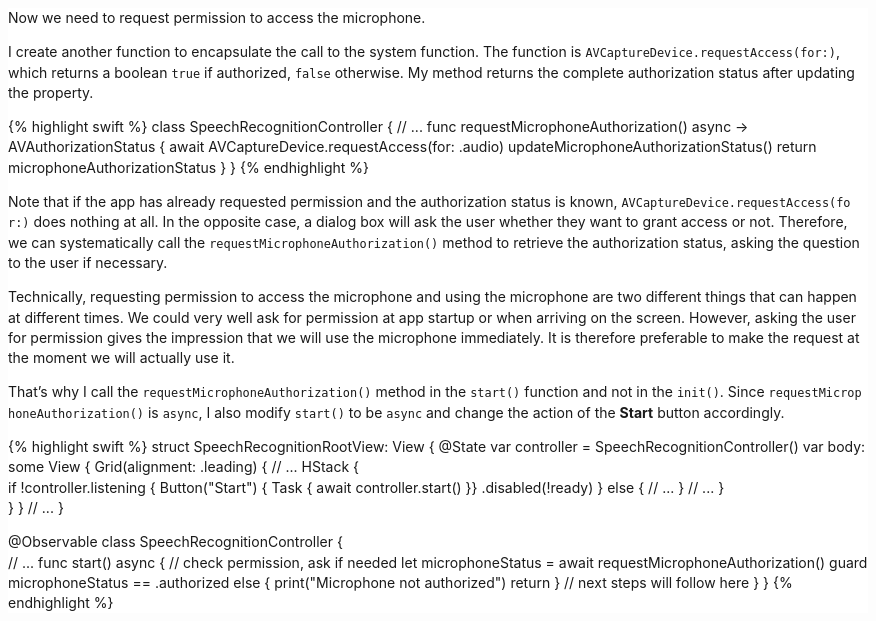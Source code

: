 Now we need to request permission to access the microphone.

I create another function to encapsulate the call to the system function. The function is `AVCaptureDevice.requestAccess(for:)`, which returns a boolean `true` if authorized, `false` otherwise. My method returns the complete authorization status after updating the property.

{% highlight swift %}
class SpeechRecognitionController {
    // ...
    func requestMicrophoneAuthorization() async -> AVAuthorizationStatus {
        await AVCaptureDevice.requestAccess(for: .audio)
        updateMicrophoneAuthorizationStatus()
        return microphoneAuthorizationStatus
    }
}
{% endhighlight %}

Note that if the app has already requested permission and the authorization status is known, `AVCaptureDevice.requestAccess(for:)` does nothing at all. In the opposite case, a dialog box will ask the user whether they want to grant access or not. Therefore, we can systematically call the `requestMicrophoneAuthorization()` method to retrieve the authorization status, asking the question to the user if necessary.

Technically, requesting permission to access the microphone and using the microphone are two different things that can happen at different times. We could very well ask for permission at app startup or when arriving on the screen. However, asking the user for permission gives the impression that we will use the microphone immediately. It is therefore preferable to make the request at the moment we will actually use it.

That’s why I call the `requestMicrophoneAuthorization()` method in the `start()` function and not in the `init()`. Since `requestMicrophoneAuthorization()` is `async`, I also modify `start()` to be `async` and change the action of the **Start** button accordingly.

{% highlight swift %}
struct SpeechRecognitionRootView: View {
    @State var controller = SpeechRecognitionController()
    var body: some View {
        Grid(alignment: .leading) {
            // ...
            HStack {    
                if !controller.listening {
                    Button("Start") { Task { await controller.start() }}
                    .disabled(!ready)
                } else {
                    // ...
                }
                // ...
            }  
        }
    }
    // ...
}

@Observable
class SpeechRecognitionController {    
    // ...
    func start() async {
        // check permission, ask if needed
        let microphoneStatus = await requestMicrophoneAuthorization()
        guard microphoneStatus == .authorized else {
            print("Microphone not authorized")
            return
        }
        // next steps will follow here
    }
}
{% endhighlight %}
